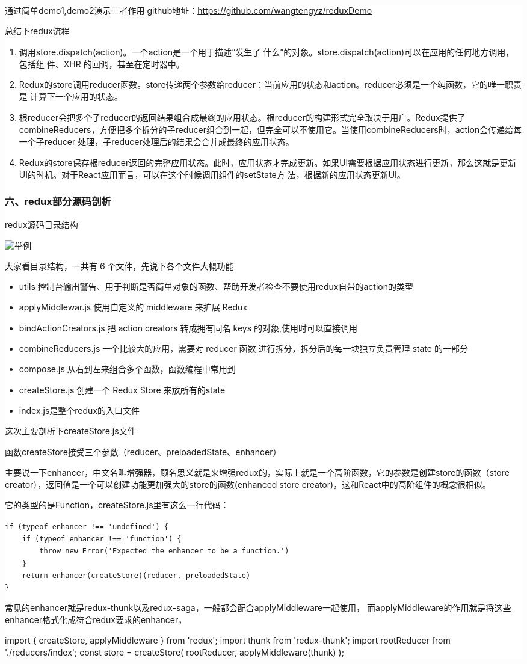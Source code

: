 通过简单demo1,demo2演示三者作用 github地址：https://github.com/wangtengyz/reduxDemo



总结下redux流程
1. 调用store.dispatch(action)。一个action是一个用于描述“发生了 什么”的对象。store.dispatch(action)可以在应用的任何地方调用，包括组 件、XHR 的回调，甚至在定时器中。

2. Redux的store调用reducer函数。store传递两个参数给reducer：当前应用的状态和action。reducer必须是一个纯函数，它的唯一职责是 计算下一个应用的状态。

3. 根reducer会把多个子reducer的返回结果组合成最终的应用状态。根reducer的构建形式完全取决于用户。Redux提供了combineReducers，方便把多个拆分的子reducer组合到一起，但完全可以不使用它。当使用combineReducers时，action会传递给每一个子reducer 处理，子reducer处理后的结果会合并成最终的应用状态。

4. Redux的store保存根reducer返回的完整应用状态。此时，应用状态才完成更新。如果UI需要根据应用状态进行更新，那么这就是更新UI的时机。对于React应用而言，可以在这个时候调用组件的setState方 法，根据新的应用状态更新UI。



### 六、redux部分源码剖析
redux源码目录结构

![举例](https://img.ikstatic.cn/MTU3MjI3NTQ0NjM0OCM3ODMjanBn.jpg "举例")

大家看目录结构，一共有 6 个文件，先说下各个文件大概功能

* utils 控制台输出警告、用于判断是否简单对象的函数、帮助开发者检查不要使用redux自带的action的类型

* applyMiddlewar.js 使用自定义的 middleware 来扩展 Redux

* bindActionCreators.js 把 action creators 转成拥有同名 keys 的对象,使用时可以直接调用

* combineReducers.js 一个比较大的应用，需要对 reducer 函数 进行拆分，拆分后的每一块独立负责管理 state 的一部分

* compose.js 从右到左来组合多个函数，函数编程中常用到

* createStore.js 创建一个 Redux Store 来放所有的state

* index.js是整个redux的入口文件

这次主要剖析下createStore.js文件

函数createStore接受三个参数（reducer、preloadedState、enhancer）

主要说一下enhancer，中文名叫增强器，顾名思义就是来增强redux的，实际上就是一个高阶函数，它的参数是创建store的函数（store creator），返回值是一个可以创建功能更加强大的store的函数(enhanced store creator)，这和React中的高阶组件的概念很相似。

它的类型的是Function，createStore.js里有这么一行代码：

```
if (typeof enhancer !== 'undefined') {
    if (typeof enhancer !== 'function') {
        throw new Error('Expected the enhancer to be a function.')
    }
    return enhancer(createStore)(reducer, preloadedState)
}
```

常见的enhancer就是redux-thunk以及redux-saga，一般都会配合applyMiddleware一起使用， 而applyMiddleware的作用就是将这些enhancer格式化成符合redux要求的enhancer，

import { createStore, applyMiddleware } from 'redux';
import thunk from 'redux-thunk';
import rootReducer from './reducers/index';
const store = createStore(
rootReducer,
applyMiddleware(thunk)
);
